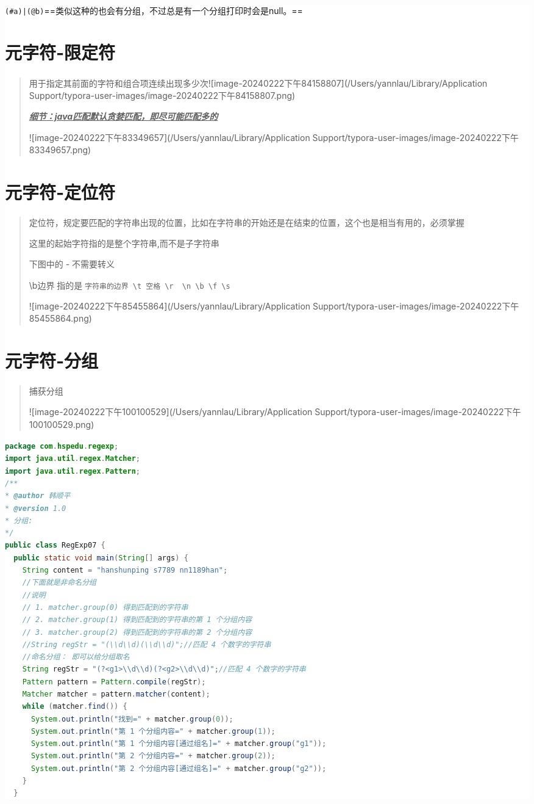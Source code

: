`(#a)|(@b)`==类似这种的也会有分组，不过总是有一个分组打印时会是null。==

# 元字符-限定符

> 用于指定其前面的字符和组合项连续出现多少次![image-20240222下午84158807](/Users/yannlau/Library/Application Support/typora-user-images/image-20240222下午84158807.png)
>
> <u>***细节：java匹配默认贪婪匹配，即尽可能匹配多的***</u>
>
> ![image-20240222下午83349657](/Users/yannlau/Library/Application Support/typora-user-images/image-20240222下午83349657.png)

# 元字符-定位符

> 定位符，规定要匹配的字符串出现的位置，比如在字符串的开始还是在结束的位置，这个也是相当有用的，必须掌握 
>
> 这里的起始字符指的是整个字符串,而不是子字符串
>
> 下图中的 - 不需要转义
>
> \b边界 指的是 `字符串的边界 \t 空格 \r  \n \b \f \s` 
>
> ![image-20240222下午85455864](/Users/yannlau/Library/Application Support/typora-user-images/image-20240222下午85455864.png)

# 元字符-分组

> 捕获分组
>
> ![image-20240222下午100100529](/Users/yannlau/Library/Application Support/typora-user-images/image-20240222下午100100529.png)

```java
package com.hspedu.regexp;
import java.util.regex.Matcher;
import java.util.regex.Pattern;
/**
* @author 韩顺平
* @version 1.0
* 分组:
*/
public class RegExp07 {
  public static void main(String[] args) {
    String content = "hanshunping s7789 nn1189han";
    //下面就是非命名分组
    //说明
    // 1. matcher.group(0) 得到匹配到的字符串
    // 2. matcher.group(1) 得到匹配到的字符串的第 1 个分组内容
    // 3. matcher.group(2) 得到匹配到的字符串的第 2 个分组内容
    //String regStr = "(\\d\\d)(\\d\\d)";//匹配 4 个数字的字符串
    //命名分组： 即可以给分组取名
    String regStr = "(?<g1>\\d\\d)(?<g2>\\d\\d)";//匹配 4 个数字的字符串
    Pattern pattern = Pattern.compile(regStr);
    Matcher matcher = pattern.matcher(content);
    while (matcher.find()) {
      System.out.println("找到=" + matcher.group(0));
      System.out.println("第 1 个分组内容=" + matcher.group(1));
      System.out.println("第 1 个分组内容[通过组名]=" + matcher.group("g1"));
      System.out.println("第 2 个分组内容=" + matcher.group(2));
      System.out.println("第 2 个分组内容[通过组名]=" + matcher.group("g2"));
    }
  }
```